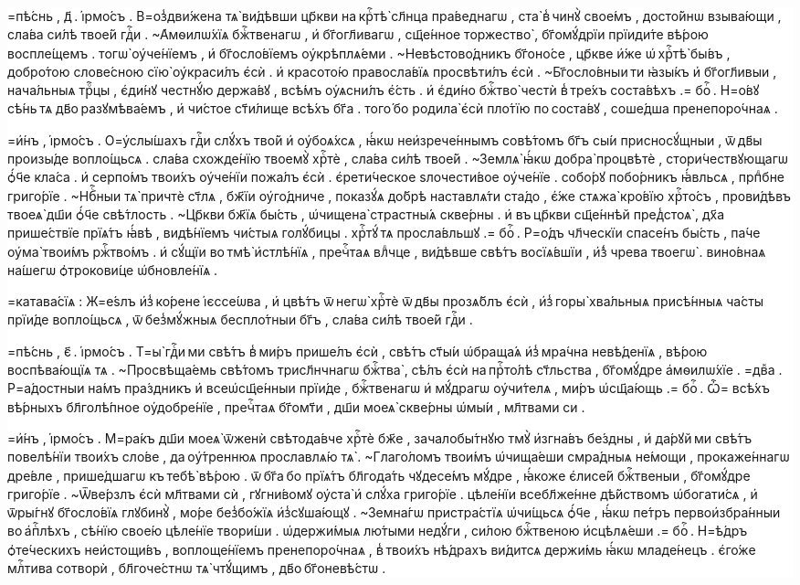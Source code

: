 =пѣ́снь , д҃ . і҆рмо́съ . В=оз̾дви́жена тѧ̀ ви́дѣвши цр҃кви на крⷭ҇тѣ̀ сл҃нца
пра́веднагѡ , ста̀ в̾ чинꙋ̀ свое́мъ , досто́йнѡ взыва́ющи , сла́ва си́лѣ
твое́й гдⷭ҇и . ~А҆мѳилѡ́хїѧ бжⷭ҇твенагѡ , и҆ бг҃огл҃ивагѡ , сщ҃е́нное
торжество̀ , бг҃омꙋ́дрїи прїиди́те вѣ́рою воспле́щемъ . тогѡ̀ оу҆че́нїемъ ,
и҆ бг҃осло́вїемъ оу҆крѣплѧ́еми . ~Невѣстово́дникъ бг҃оно́се , цр҃кве и҆́же
ѡ҆ хрⷭ҇тѣ̀ бы́въ , добро́тою слове́сною сїю̀ оу҆краси́лъ є҆сѝ . и҆ красото́ю
правосла́вїѧ просвѣти́лъ є҆сѝ . ~Бг҃осло́вныи ти ꙗ҆зы́къ и҆ бг҃огл҃ивыи ,
нача́льныѧ трⷪ҇цы , є҆ди́нꙋ честнꙋ́ю держа́вꙋ , всѣ́мъ оу҆ѧсни́лъ є҆́сть . и҆
є҆ди́но бжⷭ҇тво̀ честѝ в̾ тре́хъ соста́вѣхъ .= боⷢ҇ . Н=о́вꙋ сѣ́нь тѧ
дв҃о разꙋмѣва́емъ , и҆ чи́стое ст҃и́лище всѣ́хъ бг҃а . того́ бо родила̀ є҆сѝ
пло́тїю по соста́вꙋ , соше́дша пренепоро́чнаѧ .

=и҆́нъ , і҆рмо́съ . О=у҆слы́шахъ гдⷭ҇и слꙋ́хъ тво́й и҆ оу҆боѧ́хсѧ , ꙗ҆́кѡ
неи҆зрече́ннымъ совѣ́томъ бг҃ъ сы́и присносꙋ́щныи , ѿ дв҃ы произы́де
вопло́щьсѧ . сла́ва схожде́нїю твоемꙋ̀ хрⷭ҇тѐ , сла́ва си́лѣ твое́й . ~Землѧ̀
ꙗ҆́кѡ добра̀ процвѣтѐ , стори́чествꙋющагѡ ѻ҆́ч҃е кла́са . и҆ серпо́мъ твои́хъ
оу҆че́нїи пожа́лъ є҆сѝ . є҆рети́ческое ѕлочести́вое оу҆че́нїе . собо́рꙋ
побо́рникъ ꙗ҆́вльсѧ , прпⷣбне григо́рїе . ~Нбⷭ҇ныи тѧ̀ причтѐ ст҃лѧ , бж҃їи
оу҆го́дниче , показꙋ́ѧ до́брѣ наставлѧ́ти ста́до , є҆́же стѧжа̀ кро́вїю
хрⷭ҇то́съ , прови́дѣвъ твоеѧ̀ дш҃и ѻ҆́ч҃е свѣ́тлость . ~Цр҃кви бж҃їѧ бы́сть ,
ѡ҆чищена̀ страстны́ѧ скве́рны . и҆ въ цр҃кви сщ҃е́ннѣй пред̾стоѧ̀ , дх҃а
прише́ствїе прїѧ́тъ ꙗ҆́вѣ , видѣ́нїемъ чи́стыѧ голꙋ́бицы . хрⷭ҇тꙋ́ тѧ
просла́вльшꙋ .= боⷢ҇ . Р=о́дъ чл҃ческїи спасе́нъ бы́сть , па́че оу҆ма̀ твои́мъ
ржⷭ҇тво́мъ . и҆ сꙋ́щїи во тмѣ̀ и҆стлѣ́нїѧ , пречⷭ҇таѧ влⷣчце , ви́дѣвше свѣ́тъ
восїѧ́вшїи , и҆́з̾ чрева твоегѡ̀ . вино́внаѧ на́шегѡ ѻ҆трокови́це
ѡ҆бновле́нїѧ .

=катава́сїѧ : Ж=е́ѕлъ и҆з̾ ко́рене і҆єссе́ѡва , и҆ цвѣ́тъ ѿ негѡ̀ хрⷭ҇тѐ
ѿ дв҃ы прозѧ́блъ є҆сѝ , и҆з̾ горы̀ хва́льныѧ присѣ́нныѧ ча́сты прїи́де
вопло́щьсѧ , ѿ без̾мꙋ́жныѧ беспло́тныи бг҃ъ , сла́ва си́лѣ твое́й гдⷭ҇и .

=пѣ́снь , є҃ . і҆рмо́съ . Т=ы̀ гдⷭ҇и ми свѣ́тъ в̾ ми́ръ прише́лъ є҆сѝ ,
свѣ́тъ ст҃ы́и ѡ҆браща́ѧ и҆з̾ мра́чна невѣ́денїѧ , вѣ́рою воспѣва́ющїѧ тѧ .
~Просвѣща́емь свѣ́томъ трисл҃нчнагѡ бжⷭ҇тва̀ , сѣ́лъ є҆сѝ на прⷭ҇то́лѣ
ст҃льства , бг҃омꙋ́дре а҆мѳилѡ́хїе . =двⷤа . Р=а́достныи на́мъ пра́здникъ и҆
всеѡ҆сщ҃е́нныи прїи́де , бжⷭ҇твенагѡ и҆ мꙋ́драгѡ оу҆чи́телѧ , ми́ръ
ѡ҆сщ҃а́ющь .= боⷢ҇ . Ѽ= всѣ́хъ вѣ́рныхъ бл҃голѣ́пное оу҆добре́нїе , пречⷭ҇таѧ
бг҃омт҃и , дш҃и моеѧ̀ скве́рны ѡ҆мы́и , мл҃твами си .

=и҆́нъ , і҆рмо́съ . М=ра́къ дш҃и моеѧ̀ ѿженѝ свѣтода́вче хрⷭ҇тѐ бж҃е ,
зачалобы́тнꙋю тмꙋ̀ и҆згна́въ бе́здны , и҆ да́рꙋй ми свѣ́тъ повелѣ́нїи твои́хъ
сло́ве , да оу҆́треннюѧ прославлѧ́ю тѧ̀ . ~Глаго́ломъ твои́мъ ѡ҆чища́еши
смра́дныѧ не́мощи , прокаже́ннагѡ дре́вле , прише́дшагѡ къ тебѣ̀ вѣ́рою .
ѿ бг҃а бо прїѧ́тъ бл҃года́ть чꙋдесе́мъ мꙋ́дре , ꙗ҆́коже є҆лисе́й бжⷭ҇твеныи ,
бг҃омꙋ́дре григо́рїе . ~Ѿве́рзлъ є҆сѝ мл҃твами сѝ , гꙋгни́вомꙋ оу҆ста̀ и҆
слꙋ́ха григо́рїе . цѣле́нїи всебл҃же́нне дѣ́йствомъ ѡ҆богати́сѧ , и҆ ѿры́гнꙋ
бг҃осло́вїѧ глꙋбинꙋ̀ , мо́ре без̾бо́жїѧ и҆з̾сꙋша́ющꙋ . ~Земна́гѡ пристра́стїѧ
ѡ҆чи́щьсѧ ѻ҆́ч҃е , ꙗ҆́кѡ пе́тръ первои҆збра́нныи во а҆пⷭ҇лѣхъ , сѣ́нїю свое́ю
цѣле́нїе твори́ши . ѡ҆держи́мыѧ лю́тыми недꙋ́ги , си́лою бжⷭ҇твеною
и҆сцѣлѧ́еши .= боⷢ҇ . Н=ѣ́дръ ѻ҆те́ческихъ неи҆стощи́въ , воплоще́нїемъ
пренепоро́чнаѧ , в̾ твои́хъ нѣ́драхъ ви́дитсѧ держи́мь ꙗ҆́кѡ младе́нецъ .
є҆го́же млⷭ҇тива сотворѝ , бл҃гоче́стнѡ тѧ̀ чтꙋ́щимъ , дв҃о бг҃оневѣ́стѡ .
